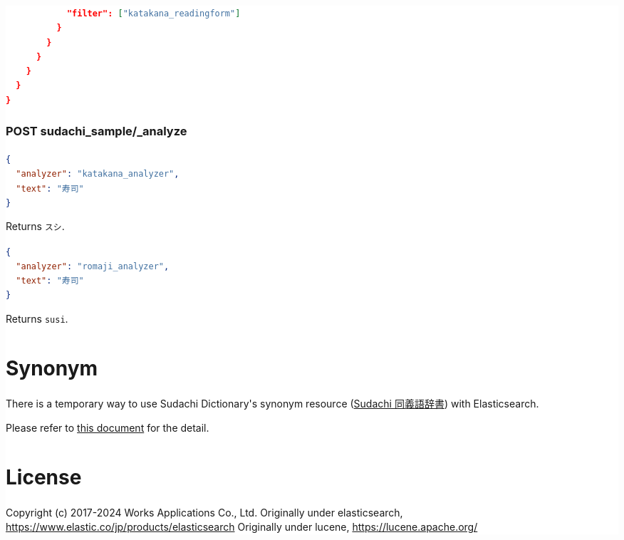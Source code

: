 ```json
            "filter": ["katakana_readingform"]
          }
        }
      }
    }
  }
}
```

### POST sudachi_sample/_analyze

```json
{
  "analyzer": "katakana_analyzer",
  "text": "寿司"
}
```

Returns `スシ`.

```json
{
  "analyzer": "romaji_analyzer",
  "text": "寿司"
}
```

Returns `susi`.


# Synonym

There is a temporary way to use Sudachi Dictionary's synonym resource ([Sudachi 同義語辞書](https://github.com/WorksApplications/SudachiDict/blob/develop/docs/synonyms.md)) with Elasticsearch.

Please refer to [this document](docs/synonym.md) for the detail.


# License

Copyright (c) 2017-2024 Works Applications Co., Ltd.
Originally under elasticsearch, https://www.elastic.co/jp/products/elasticsearch
Originally under lucene, https://lucene.apache.org/
